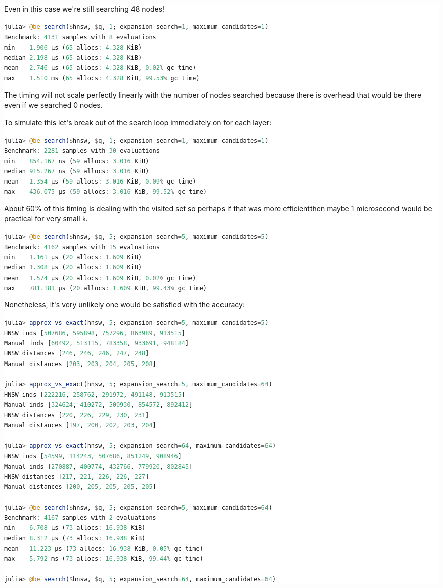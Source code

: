 ```julia
```

Even in this case we're still searching 48 nodes!

```julia
julia> @be search($hnsw, $q, 1; expansion_search=1, maximum_candidates=1)
Benchmark: 4131 samples with 8 evaluations
min    1.906 μs (65 allocs: 4.328 KiB)
median 2.198 μs (65 allocs: 4.328 KiB)
mean   2.746 μs (65 allocs: 4.328 KiB, 0.02% gc time)
max    1.510 ms (65 allocs: 4.328 KiB, 99.53% gc time)
```

The timing will not scale perfectly linearly with the number of nodes searched because there is overhead that would be there even if we searched 0 nodes.

To simulate this let's break out of the search loop immediately on for each layer:

```julia
julia> @be search($hnsw, $q, 1; expansion_search=1, maximum_candidates=1)
Benchmark: 2281 samples with 30 evaluations
min    854.167 ns (59 allocs: 3.016 KiB)
median 915.267 ns (59 allocs: 3.016 KiB)
mean   1.354 μs (59 allocs: 3.016 KiB, 0.09% gc time)
max    436.075 μs (59 allocs: 3.016 KiB, 99.52% gc time)
```

About 60% of this timing is dealing with the visited set so perhaps if that was more efficientthen maybe 1 microsecond would be practical for very small `k`.

```julia
julia> @be search($hnsw, $q, 5; expansion_search=5, maximum_candidates=5)
Benchmark: 4162 samples with 15 evaluations
min    1.161 μs (20 allocs: 1.609 KiB)
median 1.308 μs (20 allocs: 1.609 KiB)
mean   1.574 μs (20 allocs: 1.609 KiB, 0.02% gc time)
max    781.181 μs (20 allocs: 1.609 KiB, 99.43% gc time)
```

Nonetheless, it's very unlikely one would be satisfied with the accuracy:

```julia
julia> approx_vs_exact(hnsw, 5; expansion_search=5, maximum_candidates=5)
HNSW inds [507686, 595898, 757296, 863989, 913515]
Manual inds [60492, 513115, 783358, 933691, 948184]
HNSW distances [246, 246, 246, 247, 248]
Manual distances [203, 203, 204, 205, 208]

julia> approx_vs_exact(hnsw, 5; expansion_search=5, maximum_candidates=64)
HNSW inds [222216, 258762, 291972, 491148, 913515]
Manual inds [324624, 410272, 500930, 854572, 892412]
HNSW distances [220, 226, 229, 230, 231]
Manual distances [197, 200, 202, 203, 204]

julia> approx_vs_exact(hnsw, 5; expansion_search=64, maximum_candidates=64)
HNSW inds [54599, 114243, 507686, 851249, 908946]
Manual inds [270887, 400774, 432766, 779920, 802845]
HNSW distances [217, 221, 226, 226, 227]
Manual distances [200, 205, 205, 205, 205]

julia> @be search($hnsw, $q, 5; expansion_search=5, maximum_candidates=64)
Benchmark: 4167 samples with 2 evaluations
min    6.708 μs (73 allocs: 16.938 KiB)
median 8.312 μs (73 allocs: 16.938 KiB)
mean   11.223 μs (73 allocs: 16.938 KiB, 0.05% gc time)
max    5.792 ms (73 allocs: 16.938 KiB, 99.44% gc time)

julia> @be search($hnsw, $q, 5; expansion_search=64, maximum_candidates=64)
```